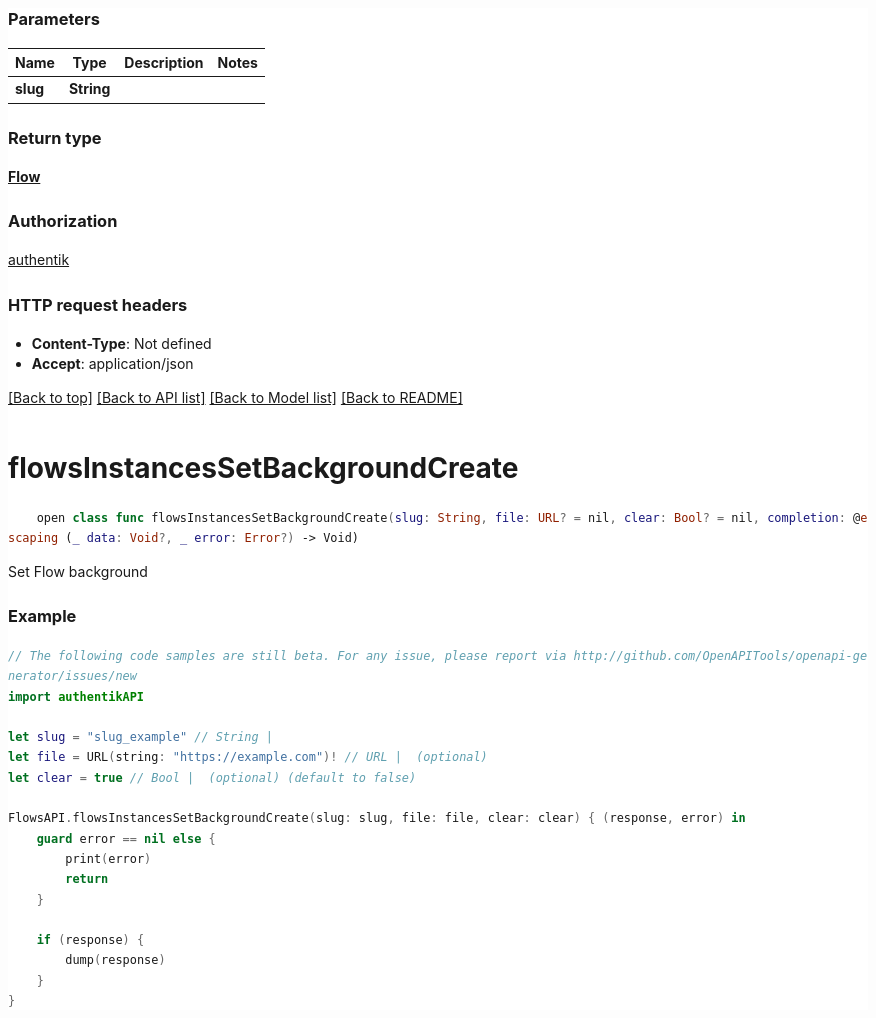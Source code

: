 ### Parameters

Name | Type | Description  | Notes
------------- | ------------- | ------------- | -------------
 **slug** | **String** |  | 

### Return type

[**Flow**](Flow.md)

### Authorization

[authentik](../README.md#authentik)

### HTTP request headers

 - **Content-Type**: Not defined
 - **Accept**: application/json

[[Back to top]](#) [[Back to API list]](../README.md#documentation-for-api-endpoints) [[Back to Model list]](../README.md#documentation-for-models) [[Back to README]](../README.md)

# **flowsInstancesSetBackgroundCreate**
```swift
    open class func flowsInstancesSetBackgroundCreate(slug: String, file: URL? = nil, clear: Bool? = nil, completion: @escaping (_ data: Void?, _ error: Error?) -> Void)
```



Set Flow background

### Example
```swift
// The following code samples are still beta. For any issue, please report via http://github.com/OpenAPITools/openapi-generator/issues/new
import authentikAPI

let slug = "slug_example" // String | 
let file = URL(string: "https://example.com")! // URL |  (optional)
let clear = true // Bool |  (optional) (default to false)

FlowsAPI.flowsInstancesSetBackgroundCreate(slug: slug, file: file, clear: clear) { (response, error) in
    guard error == nil else {
        print(error)
        return
    }

    if (response) {
        dump(response)
    }
}
```
